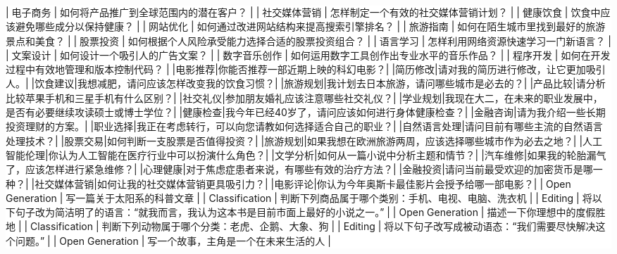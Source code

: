 | 电子商务                 | 如何将产品推广到全球范围内的潜在客户？                       |
| 社交媒体营销           | 怎样制定一个有效的社交媒体营销计划？                        |
| 健康饮食                 | 饮食中应该避免哪些成分以保持健康？                           |
| 网站优化                 | 如何通过改进网站结构来提高搜索引擎排名？                     |
| 旅游指南                 | 如何在陌生城市里找到最好的旅游景点和美食？                   |
| 股票投资                 | 如何根据个人风险承受能力选择合适的股票投资组合？             |
| 语言学习                 | 怎样利用网络资源快速学习一门新语言？                         |
| 文案设计                 | 如何设计一个吸引人的广告文案？                               |
| 数字音乐创作           | 如何运用数字工具创作出专业水平的音乐作品？                   |
| 程序开发                 | 如何在开发过程中有效地管理和版本控制代码？                   |
|电影推荐|你能否推荐一部近期上映的科幻电影？|
|简历修改|请对我的简历进行修改，让它更加吸引人。|
|饮食建议|我想减肥，请问应该怎样改变我的饮食习惯？|
|旅游规划|我计划去日本旅游，请问哪些城市是必去的？|
|产品比较|请分析比较苹果手机和三星手机有什么区别？|
|社交礼仪|参加朋友婚礼应该注意哪些社交礼仪？|
|学业规划|我现在大二，在未来的职业发展中，是否有必要继续攻读硕士或博士学位？|
|健康检查|我今年已经40岁了，请问应该如何进行身体健康检查？|
|金融咨询|请为我介绍一些长期投资理财的方案。|
|职业选择|我正在考虑转行，可以向您请教如何选择适合自己的职业？|
|自然语言处理|请问目前有哪些主流的自然语言处理技术？|
|股票交易|如何判断一支股票是否值得投资？|
|旅游规划|如果我想在欧洲旅游两周，应该选择哪些城市作为必去之地？|
|人工智能伦理|你认为人工智能在医疗行业中可以扮演什么角色？|
|文学分析|如何从一篇小说中分析主题和情节？|
|汽车维修|如果我的轮胎漏气了，应该怎样进行紧急维修？|
|心理健康|对于焦虑症患者来说，有哪些有效的治疗方法？|
|金融投资|请问当前最受欢迎的加密货币是哪一种？|
|社交媒体营销|如何让我的社交媒体营销更具吸引力？|
|电影评论|你认为今年奥斯卡最佳影片会授予给哪一部电影？|
| Open Generation | 写一篇关于太阳系的科普文章 |
| Classification | 判断下列商品属于哪个类别：手机、电视、电脑、洗衣机 |
| Editing | 将以下句子改为简洁明了的语言：“就我而言，我认为这本书是目前市面上最好的小说之一。” |
| Open Generation | 描述一下你理想中的度假胜地 |
| Classification | 判断下列动物属于哪个分类：老虎、企鹅、大象、狗 |
| Editing | 将以下句子改写成被动语态：“我们需要尽快解决这个问题。” |
| Open Generation | 写一个故事，主角是一个在未来生活的人 |